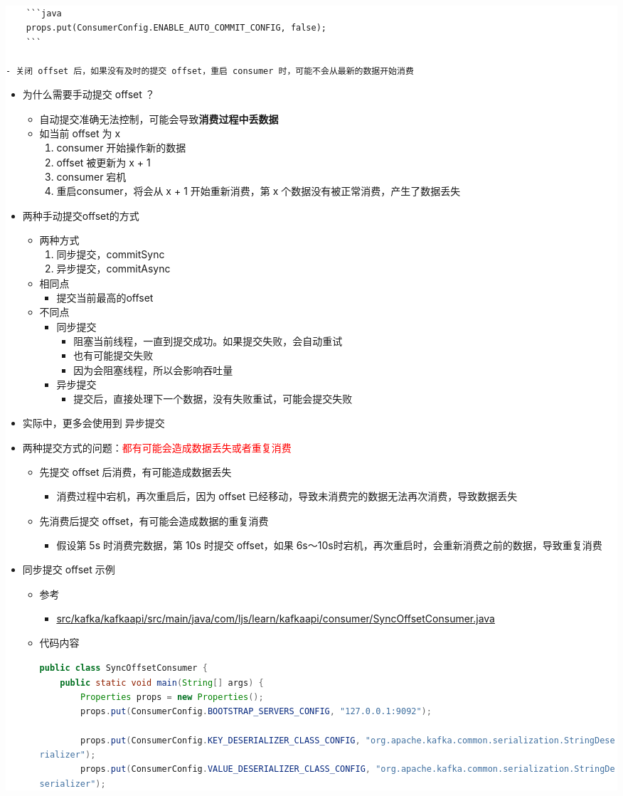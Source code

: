         ```java
        props.put(ConsumerConfig.ENABLE_AUTO_COMMIT_CONFIG, false);
        ```

    - 关闭 offset 后，如果没有及时的提交 offset，重启 consumer 时，可能不会从最新的数据开始消费

- 为什么需要手动提交 offset ？

    - 自动提交准确无法控制，可能会导致**消费过程中丢数据**
    - 如当前 offset 为 x
        1. consumer 开始操作新的数据
        2. offset 被更新为 x + 1
        3. consumer 宕机
        4. 重启consumer，将会从 x + 1 开始重新消费，第 x 个数据没有被正常消费，产生了数据丢失

- 两种手动提交offset的方式

    - 两种方式
        1. 同步提交，commitSync
        2. 异步提交，commitAsync
    - 相同点
        - 提交当前最高的offset
    - 不同点
        - 同步提交
            - 阻塞当前线程，一直到提交成功。如果提交失败，会自动重试
            - 也有可能提交失败
            - 因为会阻塞线程，所以会影响吞吐量
        - 异步提交
            - 提交后，直接处理下一个数据，没有失败重试，可能会提交失败

- 实际中，更多会使用到 异步提交

- 两种提交方式的问题：<span style='color:red'>都有可能会造成数据丢失或者重复消费</span>

    - 先提交 offset 后消费，有可能造成数据丢失
        - 消费过程中宕机，再次重启后，因为 offset 已经移动，导致未消费完的数据无法再次消费，导致数据丢失

    - 先消费后提交 offset，有可能会造成数据的重复消费
        - 假设第 5s 时消费完数据，第 10s 时提交 offset，如果 6s～10s时宕机，再次重启时，会重新消费之前的数据，导致重复消费

- 同步提交 offset 示例

    - 参考

        - [src/kafka/kafkaapi/src/main/java/com/ljs/learn/kafkaapi/consumer/SyncOffsetConsumer.java](src/kafka/kafkaapi/src/main/java/com/ljs/learn/kafkaapi/consumer/SyncOffsetConsumer.java)

    - 代码内容

        ```java
        public class SyncOffsetConsumer {
            public static void main(String[] args) {
                Properties props = new Properties();
                props.put(ConsumerConfig.BOOTSTRAP_SERVERS_CONFIG, "127.0.0.1:9092");
        
                props.put(ConsumerConfig.KEY_DESERIALIZER_CLASS_CONFIG, "org.apache.kafka.common.serialization.StringDeserializer");
                props.put(ConsumerConfig.VALUE_DESERIALIZER_CLASS_CONFIG, "org.apache.kafka.common.serialization.StringDeserializer");
        